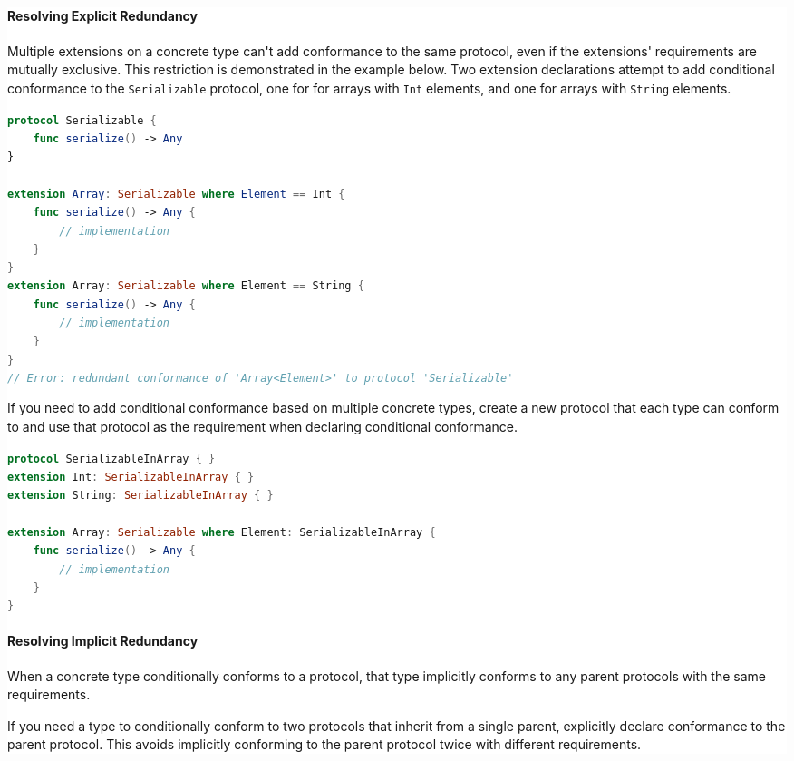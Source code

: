 #### Resolving Explicit Redundancy

Multiple extensions on a concrete type
can't add conformance to the same protocol,
even if the extensions' requirements are mutually exclusive.
This restriction is demonstrated in the example below.
Two extension declarations attempt to add conditional conformance
to the `Serializable` protocol,
one for for arrays with `Int` elements,
and one for arrays with `String` elements.

```swift
protocol Serializable {
    func serialize() -> Any
}

extension Array: Serializable where Element == Int {
    func serialize() -> Any {
        // implementation
    }
}
extension Array: Serializable where Element == String {
    func serialize() -> Any {
        // implementation
    }
}
// Error: redundant conformance of 'Array<Element>' to protocol 'Serializable'
```



If you need to add conditional conformance based on multiple concrete types,
create a new protocol that each type can conform to
and use that protocol as the requirement when declaring conditional conformance.

```swift
protocol SerializableInArray { }
extension Int: SerializableInArray { }
extension String: SerializableInArray { }

extension Array: Serializable where Element: SerializableInArray {
    func serialize() -> Any {
        // implementation
    }
}
```



#### Resolving Implicit Redundancy

When a concrete type conditionally conforms to a protocol,
that type implicitly conforms to any parent protocols
with the same requirements.

If you need a type to conditionally conform to two protocols
that inherit from a single parent,
explicitly declare conformance to the parent protocol.
This avoids implicitly conforming to the parent protocol twice
with different requirements.

